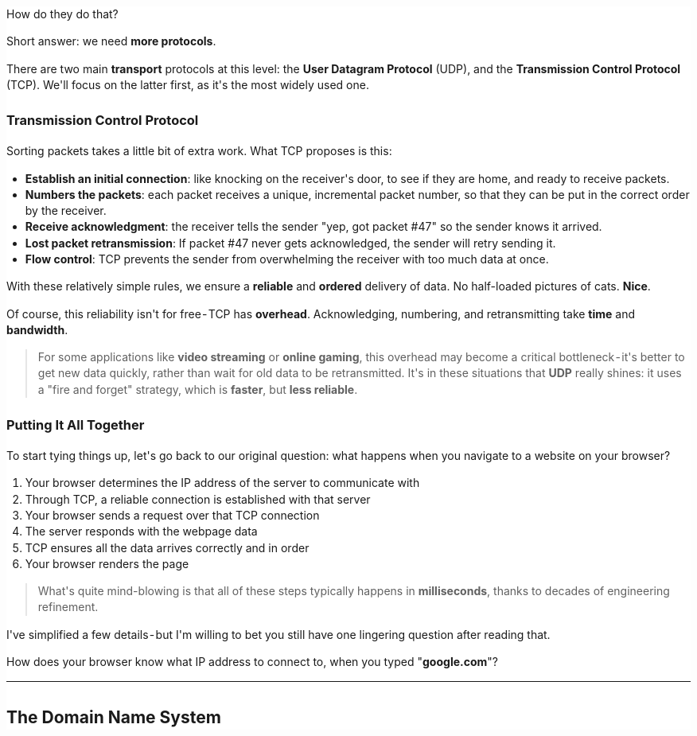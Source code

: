 How do they do that?

Short answer: we need **more protocols**.

There are two main **transport** protocols at this level: the **User Datagram Protocol** (UDP), and the **Transmission Control Protocol** (TCP). We'll focus on the latter first, as it's the most widely used one.

### Transmission Control Protocol

Sorting packets takes a little bit of extra work. What TCP proposes is this:

- **Establish an initial connection**: like knocking on the receiver's door, to see if they are home, and ready to receive packets.
- **Numbers the packets**: each packet receives a unique, incremental packet number, so that they can be put in the correct order by the receiver.
- **Receive acknowledgment**: the receiver tells the sender "yep, got packet #47" so the sender knows it arrived.
- **Lost packet retransmission**: If packet #47 never gets acknowledged, the sender will retry sending it.
- **Flow control**: TCP prevents the sender from overwhelming the receiver with too much data at once.

With these relatively simple rules, we ensure a **reliable** and **ordered** delivery of data. No half-loaded pictures of cats. **Nice**.

Of course, this reliability isn't for free - TCP has **overhead**. Acknowledging, numbering, and retransmitting take **time** and **bandwidth**.

> For some applications like **video streaming** or **online gaming**, this overhead may become a critical bottleneck - it's better to get new data quickly, rather than wait for old data to be retransmitted. It's in these situations that **UDP** really shines: it uses a "fire and forget" strategy, which is **faster**, but **less reliable**.

### Putting It All Together

To start tying things up, let's go back to our original question: what happens when you navigate to a website on your browser?

1. Your browser determines the IP address of the server to communicate with
2. Through TCP, a reliable connection is established with that server
3. Your browser sends a request over that TCP connection
4. The server responds with the webpage data
5. TCP ensures all the data arrives correctly and in order
6. Your browser renders the page

> What's quite mind-blowing is that all of these steps typically happens in **milliseconds**, thanks to decades of engineering refinement.

I've simplified a few details - but I'm willing to bet you still have one lingering question after reading that.

How does your browser know what IP address to connect to, when you typed "**google.com**"?

---

## The Domain Name System
